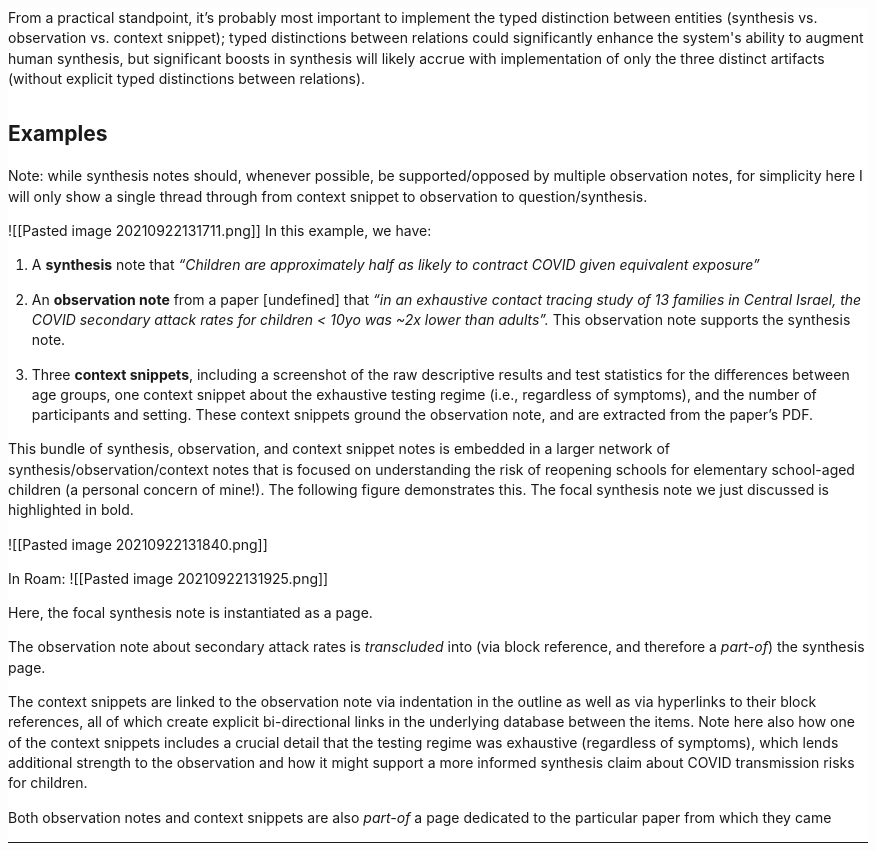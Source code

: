 From a practical standpoint, it’s probably most important to implement the typed distinction between entities (synthesis vs. observation vs. context snippet); typed distinctions between relations could significantly enhance the system's ability to augment human synthesis, but significant boosts in synthesis will likely accrue with implementation of only the three distinct artifacts (without explicit typed distinctions between relations).

## Examples

Note: while synthesis notes should, whenever possible, be supported/opposed by multiple observation notes, for simplicity here I will only show a single thread through from context snippet to observation to question/synthesis.

![[Pasted image 20210922131711.png]]
In this example, we have:

1.  A **synthesis** note that _“Children are approximately half as likely to contract COVID given equivalent exposure”_
    
2.  An **observation note** from a paper [undefined] that _“in an exhaustive contact tracing study of 13 families in Central Israel, the COVID secondary attack rates for children < 10yo was ~2x lower than adults”._ This observation note supports the synthesis note.
    
3.  Three **context snippets**, including a screenshot of the raw descriptive results and test statistics for the differences between age groups, one context snippet about the exhaustive testing regime (i.e., regardless of symptoms), and the number of participants and setting. These context snippets ground the observation note, and are extracted from the paper’s PDF.

This bundle of synthesis, observation, and context snippet notes is embedded in a larger network of synthesis/observation/context notes that is focused on understanding the risk of reopening schools for elementary school-aged children (a personal concern of mine!). The following figure demonstrates this. The focal synthesis note we just discussed is highlighted in bold.

![[Pasted image 20210922131840.png]]

In Roam:
![[Pasted image 20210922131925.png]]

Here, the focal synthesis note is instantiated as a page.

The observation note about secondary attack rates is _transcluded_ into (via block reference, and therefore a _part-of_) the synthesis page.

The context snippets are linked to the observation note via indentation in the outline as well as via hyperlinks to their block references, all of which create explicit bi-directional links in the underlying database between the items. Note here also how one of the context snippets includes a crucial detail that the testing regime was exhaustive (regardless of symptoms), which lends additional strength to the observation and how it might support a more informed synthesis claim about COVID transmission risks for children.

Both observation notes and context snippets are also _part-of_ a page dedicated to the particular paper from which they came


----

